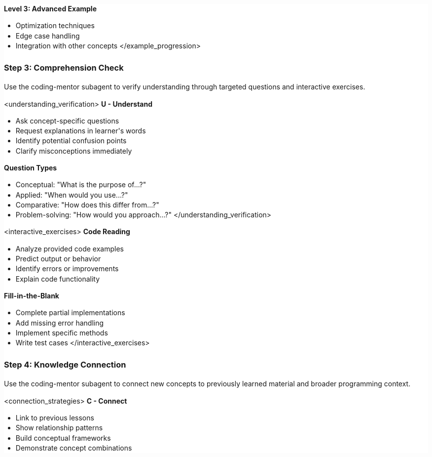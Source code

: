   **Level 3: Advanced Example**
  - Optimization techniques
  - Edge case handling
  - Integration with other concepts
</example_progression>

</step>

<step number="3" subagent="coding-mentor" name="comprehension_check">

### Step 3: Comprehension Check

Use the coding-mentor subagent to verify understanding through targeted questions and interactive exercises.

<understanding_verification>
  **U - Understand**
  - Ask concept-specific questions
  - Request explanations in learner's words
  - Identify potential confusion points
  - Clarify misconceptions immediately

  **Question Types**
  - Conceptual: "What is the purpose of...?"
  - Applied: "When would you use...?"
  - Comparative: "How does this differ from...?"
  - Problem-solving: "How would you approach...?"
</understanding_verification>

<interactive_exercises>
  **Code Reading**
  - Analyze provided code examples
  - Predict output or behavior
  - Identify errors or improvements
  - Explain code functionality

  **Fill-in-the-Blank**
  - Complete partial implementations
  - Add missing error handling
  - Implement specific methods
  - Write test cases
</interactive_exercises>

</step>

<step number="4" subagent="coding-mentor" name="knowledge_connection">

### Step 4: Knowledge Connection

Use the coding-mentor subagent to connect new concepts to previously learned material and broader programming context.

<connection_strategies>
  **C - Connect**
  - Link to previous lessons
  - Show relationship patterns
  - Build conceptual frameworks
  - Demonstrate concept combinations
